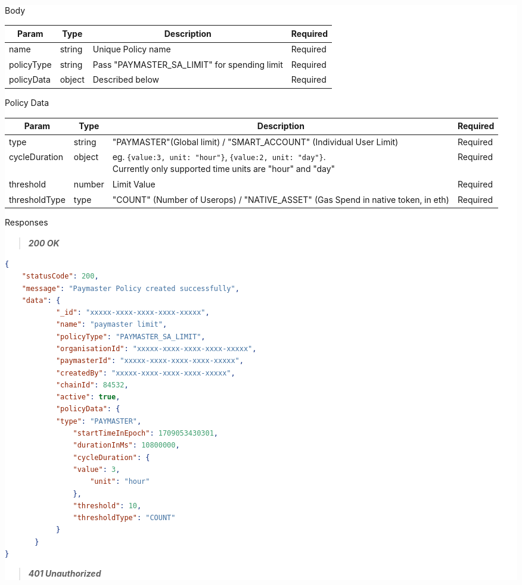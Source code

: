 Body

| Param      | Type   | Description                                  | Required |
|------------|--------|----------------------------------------------| -------- |
| name       | string | Unique Policy name                           | Required |
| policyType | string | Pass "PAYMASTER_SA_LIMIT" for spending limit | Required |
| policyData | object | Described below                              | Required |

Policy Data

| Param      | Type  | Description                                                                                                             | Required |
|------------|-------|-------------------------------------------------------------------------------------------------------------------------| -------- |
| type       | string | "PAYMASTER"(Global limit) / "SMART_ACCOUNT" (Individual User Limit)                                                     | Required |
| cycleDuration | object | eg. `{value:3, unit: "hour"}`, `{value:2, unit: "day"}`. <br/> Currently only supported time units are "hour" and "day" | Required |
| threshold | number | Limit Value                                                                                                             | Required |
| thresholdType | type  | "COUNT" (Number of Userops) / "NATIVE_ASSET" (Gas Spend in native token, in eth)                                        | Required |
Responses

> **_200 OK_**

```json
{
    "statusCode": 200,
    "message": "Paymaster Policy created successfully",
    "data": {
            "_id": "xxxxx-xxxx-xxxx-xxxx-xxxxx",
            "name": "paymaster limit",
            "policyType": "PAYMASTER_SA_LIMIT",
            "organisationId": "xxxxx-xxxx-xxxx-xxxx-xxxxx",
            "paymasterId": "xxxxx-xxxx-xxxx-xxxx-xxxxx",
            "createdBy": "xxxxx-xxxx-xxxx-xxxx-xxxxx",
            "chainId": 84532,
            "active": true,
            "policyData": {
            "type": "PAYMASTER",
                "startTimeInEpoch": 1709053430301,
                "durationInMs": 10800000,
                "cycleDuration": {
                "value": 3,
                    "unit": "hour"
                },
                "threshold": 10,
                "thresholdType": "COUNT"
            }
       }     
}
```

> **_401 Unauthorized_**
